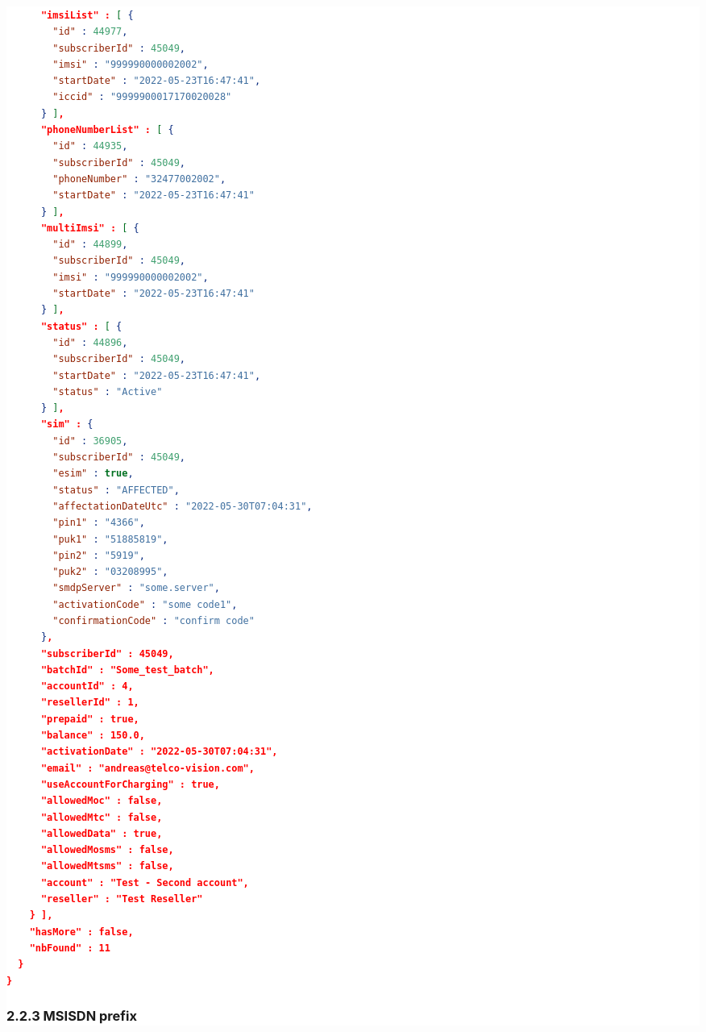 ```json
      "imsiList" : [ {
        "id" : 44977,
        "subscriberId" : 45049,
        "imsi" : "999990000002002",
        "startDate" : "2022-05-23T16:47:41",
        "iccid" : "9999900017170020028"
      } ],
      "phoneNumberList" : [ {
        "id" : 44935,
        "subscriberId" : 45049,
        "phoneNumber" : "32477002002",
        "startDate" : "2022-05-23T16:47:41"
      } ],
      "multiImsi" : [ {
        "id" : 44899,
        "subscriberId" : 45049,
        "imsi" : "999990000002002",
        "startDate" : "2022-05-23T16:47:41"
      } ],
      "status" : [ {
        "id" : 44896,
        "subscriberId" : 45049,
        "startDate" : "2022-05-23T16:47:41",
        "status" : "Active"
      } ],
      "sim" : {
        "id" : 36905,
        "subscriberId" : 45049,
        "esim" : true,
        "status" : "AFFECTED",
        "affectationDateUtc" : "2022-05-30T07:04:31",
        "pin1" : "4366",
        "puk1" : "51885819",
        "pin2" : "5919",
        "puk2" : "03208995",
        "smdpServer" : "some.server",
        "activationCode" : "some code1",
        "confirmationCode" : "confirm code"
      },
      "subscriberId" : 45049,
      "batchId" : "Some_test_batch",
      "accountId" : 4,
      "resellerId" : 1,
      "prepaid" : true,
      "balance" : 150.0,
      "activationDate" : "2022-05-30T07:04:31",
      "email" : "andreas@telco-vision.com",
      "useAccountForCharging" : true,
      "allowedMoc" : false,
      "allowedMtc" : false,
      "allowedData" : true,
      "allowedMosms" : false,
      "allowedMtsms" : false,
      "account" : "Test - Second account",
      "reseller" : "Test Reseller"
    } ],
    "hasMore" : false,
    "nbFound" : 11
  }
}
```
### 2.2.3 MSISDN prefix